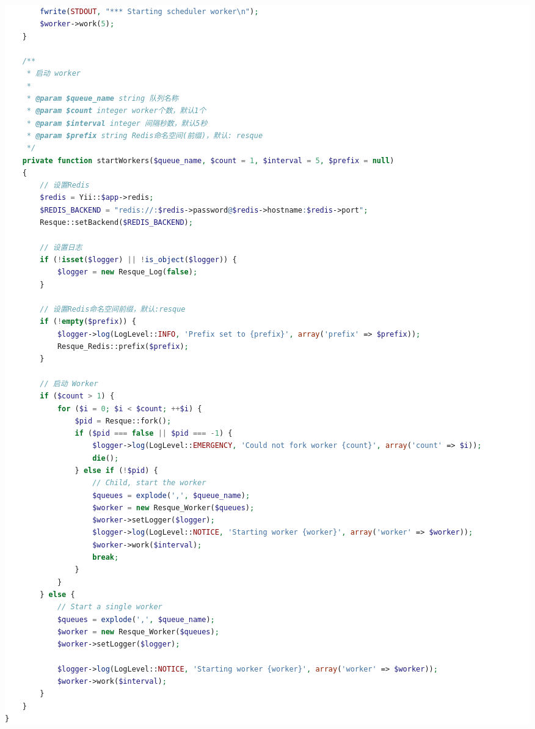 ~~~PHP
        fwrite(STDOUT, "*** Starting scheduler worker\n");
        $worker->work(5);
    }

    /**
     * 启动 worker
     *
     * @param $queue_name string 队列名称
     * @param $count integer worker个数，默认1个
     * @param $interval integer 间隔秒数，默认5秒
     * @param $prefix string Redis命名空间(前缀)，默认: resque
     */
    private function startWorkers($queue_name, $count = 1, $interval = 5, $prefix = null)
    {
        // 设置Redis
        $redis = Yii::$app->redis;
        $REDIS_BACKEND = "redis://:$redis->password@$redis->hostname:$redis->port";
        Resque::setBackend($REDIS_BACKEND);

        // 设置日志
        if (!isset($logger) || !is_object($logger)) {
            $logger = new Resque_Log(false);
        }

        // 设置Redis命名空间前缀，默认:resque
        if (!empty($prefix)) {
            $logger->log(LogLevel::INFO, 'Prefix set to {prefix}', array('prefix' => $prefix));
            Resque_Redis::prefix($prefix);
        }

        // 启动 Worker
        if ($count > 1) {
            for ($i = 0; $i < $count; ++$i) {
                $pid = Resque::fork();
                if ($pid === false || $pid === -1) {
                    $logger->log(LogLevel::EMERGENCY, 'Could not fork worker {count}', array('count' => $i));
                    die();
                } else if (!$pid) {
                    // Child, start the worker
                    $queues = explode(',', $queue_name);
                    $worker = new Resque_Worker($queues);
                    $worker->setLogger($logger);
                    $logger->log(LogLevel::NOTICE, 'Starting worker {worker}', array('worker' => $worker));
                    $worker->work($interval);
                    break;
                }
            }
        } else {
            // Start a single worker
            $queues = explode(',', $queue_name);
            $worker = new Resque_Worker($queues);
            $worker->setLogger($logger);

            $logger->log(LogLevel::NOTICE, 'Starting worker {worker}', array('worker' => $worker));
            $worker->work($interval);
        }
    }
}
~~~
